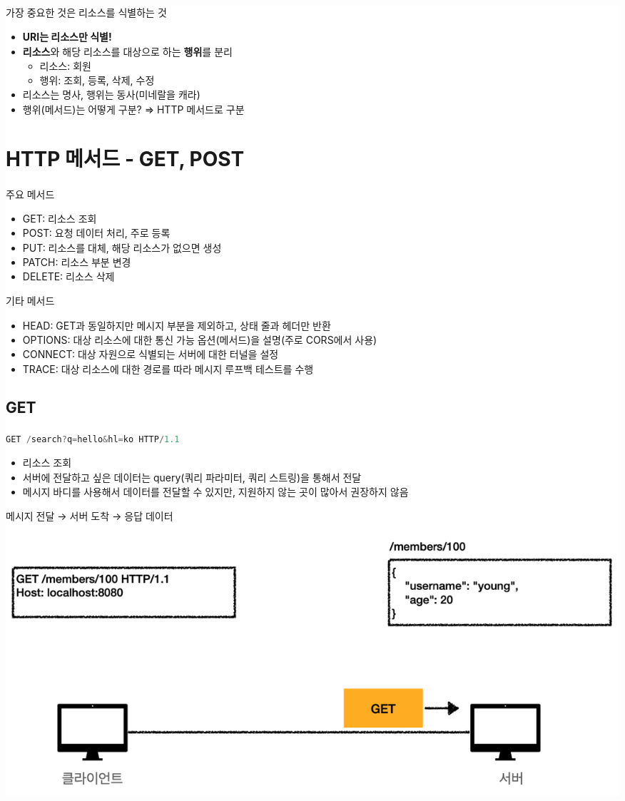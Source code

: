 가장 중요한 것은 리소스를 식별하는 것

- **URI는 리소스만 식별!**
- **리소스**와 해당 리소스를 대상으로 하는 **행위**를 분리
    - 리소스: 회원
    - 행위: 조회, 등록, 삭제, 수정
- 리소스는 명사, 행위는 동사(미네랄을 캐라)
- 행위(메서드)는 어떻게 구분? ⇒ HTTP 메서드로 구분

# HTTP 메서드 - GET, POST

주요 메서드

- GET: 리소스 조회
- POST: 요청 데이터 처리, 주로 등록
- PUT: 리소스를 대체, 해당 리소스가 없으면 생성
- PATCH: 리소스 부분 변경
- DELETE: 리소스 삭제

기타 메서드

- HEAD: GET과 동일하지만 메시지 부분을 제외하고, 상태 줄과 헤더만 반환
- OPTIONS: 대상 리소스에 대한 통신 가능 옵션(메서드)을 설명(주로 CORS에서 사용)
- CONNECT: 대상 자원으로 식별되는 서버에 대한 터널을 설정
- TRACE: 대상 리소스에 대한 경로를 따라 메시지 루프백 테스트를 수행

## GET

```java
GET /search?q=hello&hl=ko HTTP/1.1
```

- 리소스 조회
- 서버에 전달하고 싶은 데이터는 query(쿼리 파라미터, 쿼리 스트링)을 통해서 전달
- 메시지 바디를 사용해서 데이터를 전달할 수 있지만, 지원하지 않는 곳이 많아서 권장하지 않음

메시지 전달 → 서버 도착 → 응답 데이터

![http메서드_1](https://github.com/emsthf/HTTP-basic/blob/main/%EC%9D%B4%EB%AF%B8%EC%A7%80%20%EB%AA%A8%EC%9D%8C/http%EB%A9%94%EC%84%9C%EB%93%9C_1.png?raw=true)
